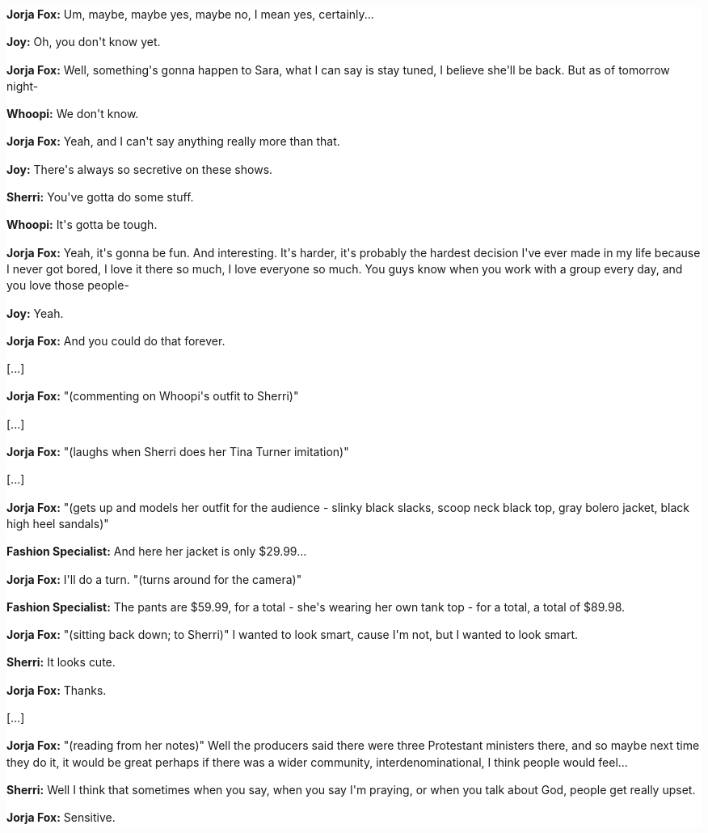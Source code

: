 **Jorja Fox:** Um, maybe, maybe yes, maybe no, I mean yes, certainly...

**Joy:** Oh, you don't know yet.

**Jorja Fox:** Well, something's gonna happen to Sara, what I can say is stay tuned, I believe she'll be back. But as of tomorrow night-

**Whoopi:** We don't know.

**Jorja Fox:** Yeah, and I can't say anything really more than that.

**Joy:** There's always so secretive on these shows.

**Sherri:** You've gotta do some stuff.

**Whoopi:** It's gotta be tough.

**Jorja Fox:** Yeah, it's gonna be fun. And interesting. It's harder, it's probably the hardest decision I've ever made in my life because I never got bored, I love it there so much, I love everyone so much. You guys know when you work with a group every day, and you love those people-

**Joy:** Yeah.

**Jorja Fox:** And you could do that forever.

[...]

**Jorja Fox:** "(commenting on Whoopi's outfit to Sherri)"

[...]

**Jorja Fox:** "(laughs when Sherri does her Tina Turner imitation)"

[...]

**Jorja Fox:** "(gets up and models her outfit for the audience - slinky black slacks, scoop neck black top, gray bolero jacket, black high heel sandals)"

**Fashion Specialist:** And here her jacket is only $29.99...

**Jorja Fox:** I'll do a turn. "(turns around for the camera)"

**Fashion Specialist:** The pants are $59.99, for a total - she's wearing her own tank top - for a total, a total of $89.98.

**Jorja Fox:** "(sitting back down; to Sherri)" I wanted to look smart, cause I'm not, but I wanted to look smart.

**Sherri:** It looks cute.

**Jorja Fox:** Thanks.

[...]

**Jorja Fox:** "(reading from her notes)" Well the producers said there were three Protestant ministers there, and so maybe next time they do it, it would be great perhaps if there was a wider community, interdenominational, I think people would feel...

**Sherri:** Well I think that sometimes when you say, when you say I'm praying, or when you talk about God, people get really upset.

**Jorja Fox:** Sensitive.
